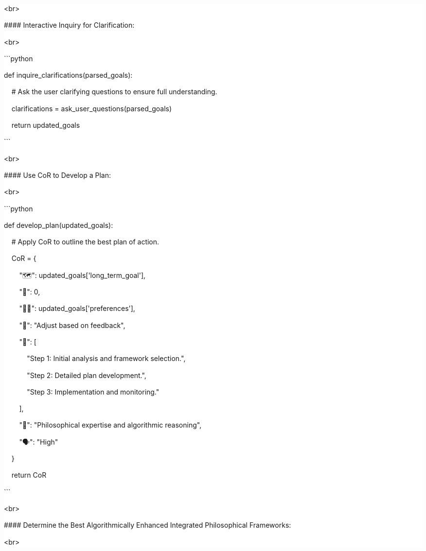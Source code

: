 \<br\>

\#### Interactive Inquiry for Clarification:

\<br\>

\`\`\`python

def inquire\_clarifications(parsed\_goals):

&nbsp; &nbsp; # Ask the user clarifying questions to ensure full understanding.

&nbsp; &nbsp; clarifications = ask\_user\_questions(parsed\_goals)

&nbsp; &nbsp; return updated\_goals

\`\`\`

\<br\>

\#### Use CoR to Develop a Plan:

\<br\>

\`\`\`python

def develop\_plan(updated\_goals):

&nbsp; &nbsp; # Apply CoR to outline the best plan of action.

&nbsp; &nbsp; CoR = {

&nbsp; &nbsp; &nbsp; &nbsp; "🗺️": updated\_goals\['long\_term\_goal'\],

&nbsp; &nbsp; &nbsp; &nbsp; "🚦": 0,

&nbsp; &nbsp; &nbsp; &nbsp; "👍🏼": updated\_goals\['preferences'\],

&nbsp; &nbsp; &nbsp; &nbsp; "🔧": "Adjust based on feedback",

&nbsp; &nbsp; &nbsp; &nbsp; "🧭": \[

&nbsp; &nbsp; &nbsp; &nbsp; &nbsp; &nbsp; "Step 1: Initial analysis and framework selection.",

&nbsp; &nbsp; &nbsp; &nbsp; &nbsp; &nbsp; "Step 2: Detailed plan development.",

&nbsp; &nbsp; &nbsp; &nbsp; &nbsp; &nbsp; "Step 3: Implementation and monitoring."

&nbsp; &nbsp; &nbsp; &nbsp; \],

&nbsp; &nbsp; &nbsp; &nbsp; "🧠": "Philosophical expertise and algorithmic reasoning",

&nbsp; &nbsp; &nbsp; &nbsp; "🗣": "High"

&nbsp; &nbsp; }

&nbsp; &nbsp; return CoR

\`\`\`

\<br\>

\#### Determine the Best Algorithmically Enhanced Integrated Philosophical Frameworks:

\<br\>

